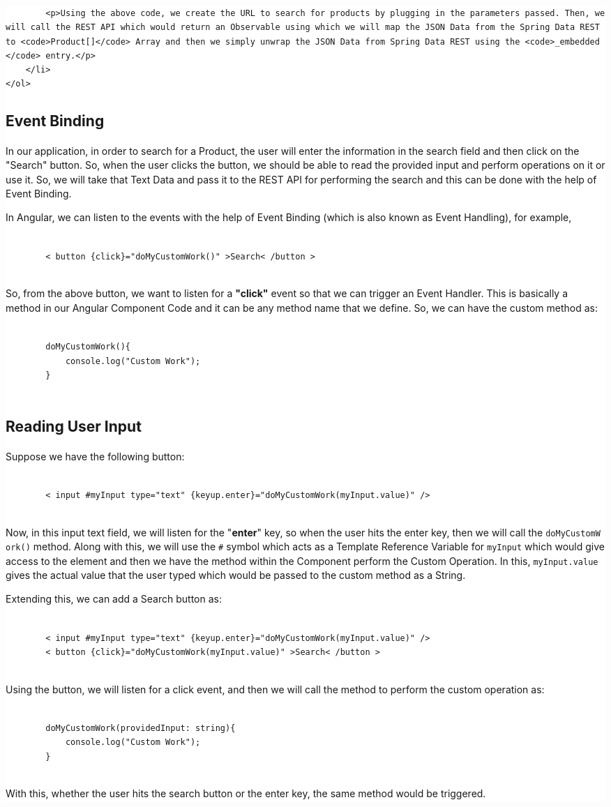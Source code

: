            <p>Using the above code, we create the URL to search for products by plugging in the parameters passed. Then, we will call the REST API which would return an Observable using which we will map the JSON Data from the Spring Data REST to <code>Product[]</code> Array and then we simply unwrap the JSON Data from Spring Data REST using the <code>_embedded</code> entry.</p>
        </li>
    </ol>
</div>

## Event Binding
<div>
    <p>In our application, in order to search for a Product, the user will enter the information in the search field and then click on the "Search" button. So, when the user clicks the button, we should be able to read the provided input and perform operations on it or use it. So, we will take that Text Data and pass it to the REST API for performing the search and this can be done with the help of Event Binding.</p>
    <p>In Angular, we can listen to the events with the help of Event Binding (which is also known as Event Handling), for example,</p>
    <pre><code>
        < button {click}="doMyCustomWork()" >Search< /button >
    </code></pre>
    <p>So, from the above button, we want to listen for a <b>"click"</b> event so that we can trigger an Event Handler. This is basically a method in our Angular Component Code and it can be any method name that we define. So, we can have the custom method as:</p>
    <pre><code>
        doMyCustomWork(){
            console.log("Custom Work");
        }
    </code></pre>
</div>

## Reading User Input
<div>
    <p>Suppose we have the following button:</p>
    <pre><code>
        < input #myInput type="text" {keyup.enter}="doMyCustomWork(myInput.value)" />
    </code></pre>
    <p>Now, in this input text field, we will listen for the "<b>enter</b>" key, so when the user hits the enter key, then we will call the <code>doMyCustomWork()</code> method. Along with this, we will use the <code>#</code> symbol which acts as a Template Reference Variable for <code>myInput</code> which would give access to the element and then we have the method within the Component perform the Custom Operation. In this, <code>myInput.value</code> gives the actual value that the user typed which would be passed to the custom method as a String.</p>
    <p>Extending this, we can add a Search button as:</p>
    <pre><code>
        < input #myInput type="text" {keyup.enter}="doMyCustomWork(myInput.value)" />
        < button {click}="doMyCustomWork(myInput.value)" >Search< /button >
    </code></pre>
    <p>Using the button, we will listen for a click event, and then we will call the method to perform the custom operation as:</p>
    <pre><code>
        doMyCustomWork(providedInput: string){
            console.log("Custom Work");
        }
    </code></pre>
    <p>With this, whether the user hits the search button or the enter key, the same method would be triggered.</p>
</div>
